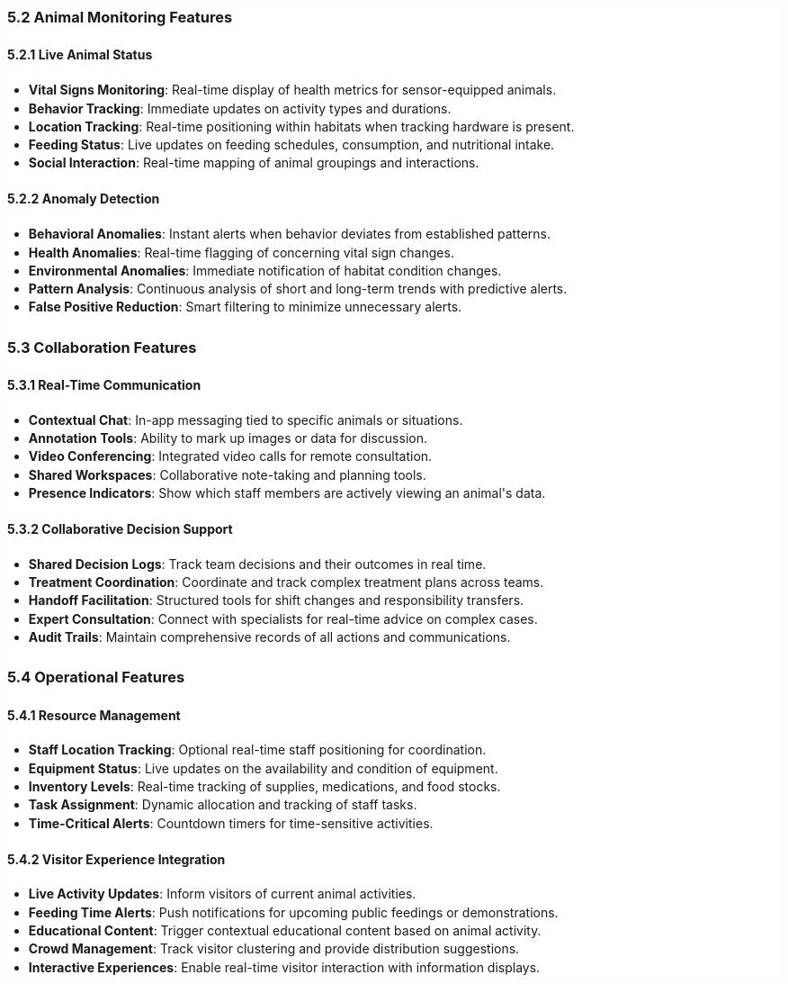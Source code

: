 ### 5.2 Animal Monitoring Features

#### 5.2.1 Live Animal Status

- **Vital Signs Monitoring**: Real-time display of health metrics for sensor-equipped animals.
- **Behavior Tracking**: Immediate updates on activity types and durations.
- **Location Tracking**: Real-time positioning within habitats when tracking hardware is present.
- **Feeding Status**: Live updates on feeding schedules, consumption, and nutritional intake.
- **Social Interaction**: Real-time mapping of animal groupings and interactions.

#### 5.2.2 Anomaly Detection

- **Behavioral Anomalies**: Instant alerts when behavior deviates from established patterns.
- **Health Anomalies**: Real-time flagging of concerning vital sign changes.
- **Environmental Anomalies**: Immediate notification of habitat condition changes.
- **Pattern Analysis**: Continuous analysis of short and long-term trends with predictive alerts.
- **False Positive Reduction**: Smart filtering to minimize unnecessary alerts.

### 5.3 Collaboration Features

#### 5.3.1 Real-Time Communication

- **Contextual Chat**: In-app messaging tied to specific animals or situations.
- **Annotation Tools**: Ability to mark up images or data for discussion.
- **Video Conferencing**: Integrated video calls for remote consultation.
- **Shared Workspaces**: Collaborative note-taking and planning tools.
- **Presence Indicators**: Show which staff members are actively viewing an animal's data.

#### 5.3.2 Collaborative Decision Support

- **Shared Decision Logs**: Track team decisions and their outcomes in real time.
- **Treatment Coordination**: Coordinate and track complex treatment plans across teams.
- **Handoff Facilitation**: Structured tools for shift changes and responsibility transfers.
- **Expert Consultation**: Connect with specialists for real-time advice on complex cases.
- **Audit Trails**: Maintain comprehensive records of all actions and communications.

### 5.4 Operational Features

#### 5.4.1 Resource Management

- **Staff Location Tracking**: Optional real-time staff positioning for coordination.
- **Equipment Status**: Live updates on the availability and condition of equipment.
- **Inventory Levels**: Real-time tracking of supplies, medications, and food stocks.
- **Task Assignment**: Dynamic allocation and tracking of staff tasks.
- **Time-Critical Alerts**: Countdown timers for time-sensitive activities.

#### 5.4.2 Visitor Experience Integration

- **Live Activity Updates**: Inform visitors of current animal activities.
- **Feeding Time Alerts**: Push notifications for upcoming public feedings or demonstrations.
- **Educational Content**: Trigger contextual educational content based on animal activity.
- **Crowd Management**: Track visitor clustering and provide distribution suggestions.
- **Interactive Experiences**: Enable real-time visitor interaction with information displays.
